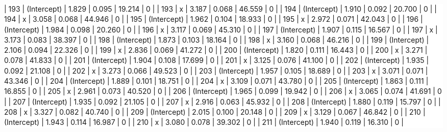 |           193 | (Intercept) |    1.829 |     0.095 |    19.214 |       0 |
|           193 | x           |    3.187 |     0.068 |    46.559 |       0 |
|           194 | (Intercept) |    1.910 |     0.092 |    20.700 |       0 |
|           194 | x           |    3.058 |     0.068 |    44.946 |       0 |
|           195 | (Intercept) |    1.962 |     0.104 |    18.933 |       0 |
|           195 | x           |    2.972 |     0.071 |    42.043 |       0 |
|           196 | (Intercept) |    1.984 |     0.098 |    20.260 |       0 |
|           196 | x           |    3.117 |     0.069 |    45.310 |       0 |
|           197 | (Intercept) |    1.907 |     0.115 |    16.567 |       0 |
|           197 | x           |    3.173 |     0.083 |    38.397 |       0 |
|           198 | (Intercept) |    1.873 |     0.103 |    18.164 |       0 |
|           198 | x           |    3.160 |     0.068 |    46.216 |       0 |
|           199 | (Intercept) |    2.106 |     0.094 |    22.326 |       0 |
|           199 | x           |    2.836 |     0.069 |    41.272 |       0 |
|           200 | (Intercept) |    1.820 |     0.111 |    16.443 |       0 |
|           200 | x           |    3.271 |     0.078 |    41.833 |       0 |
|           201 | (Intercept) |    1.904 |     0.108 |    17.699 |       0 |
|           201 | x           |    3.125 |     0.076 |    41.100 |       0 |
|           202 | (Intercept) |    1.935 |     0.092 |    21.108 |       0 |
|           202 | x           |    3.273 |     0.066 |    49.523 |       0 |
|           203 | (Intercept) |    1.957 |     0.105 |    18.689 |       0 |
|           203 | x           |    3.071 |     0.071 |    43.346 |       0 |
|           204 | (Intercept) |    1.889 |     0.101 |    18.751 |       0 |
|           204 | x           |    3.109 |     0.071 |    43.780 |       0 |
|           205 | (Intercept) |    1.863 |     0.111 |    16.855 |       0 |
|           205 | x           |    2.961 |     0.073 |    40.520 |       0 |
|           206 | (Intercept) |    1.965 |     0.099 |    19.942 |       0 |
|           206 | x           |    3.065 |     0.074 |    41.691 |       0 |
|           207 | (Intercept) |    1.935 |     0.092 |    21.105 |       0 |
|           207 | x           |    2.916 |     0.063 |    45.932 |       0 |
|           208 | (Intercept) |    1.880 |     0.119 |    15.797 |       0 |
|           208 | x           |    3.327 |     0.082 |    40.740 |       0 |
|           209 | (Intercept) |    2.015 |     0.100 |    20.148 |       0 |
|           209 | x           |    3.129 |     0.067 |    46.842 |       0 |
|           210 | (Intercept) |    1.943 |     0.114 |    16.987 |       0 |
|           210 | x           |    3.080 |     0.078 |    39.302 |       0 |
|           211 | (Intercept) |    1.940 |     0.119 |    16.310 |       0 |